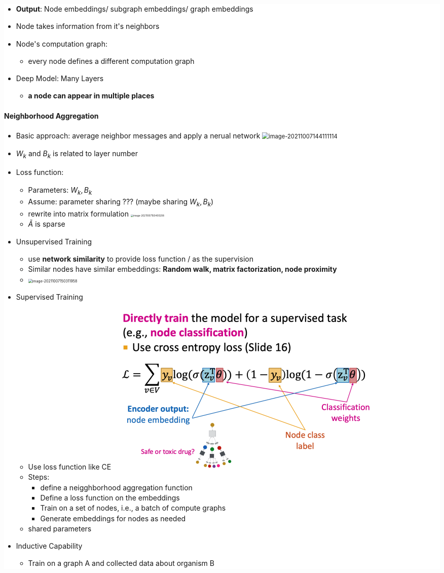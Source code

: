 - **Output**: Node embeddings/ subgraph embeddings/ graph embeddings

- Node takes information from it's neighbors
- Node's computation graph:
  - every node defines a different computation graph 
- Deep Model: Many Layers
  - **a node can appear in multiple places**

#### Neighborhood Aggregation

- Basic approach: average neighbor messages and apply a nerual network
  <img src="../images/image-20211007144111114.png" alt="image-20211007144111114" style="zoom:80%;" />



- $W_k$ and $B_k$ is related to layer number
- Loss function:
  - Parameters: $W_k, B_k$
  - Assume: parameter sharing ??? (maybe sharing $W_k, B_k$)
  - rewrite  into matrix formulation
    <img src="../images/image-20211007150400208.png" alt="image-20211007150400208" style="zoom: 33%;" />
  - $\widetilde{A}$ is sparse
- Unsupervised Training
  - use **network similarity** to provide loss function / as the supervision
  - Similar nodes have similar embeddings: **Random walk, matrix factorization, node proximity**
  - <img src="../images/image-20211007150311958.png" alt="image-20211007150311958" style="zoom:50%;" />
- Supervised Training
  - Use loss function like CE
    <img src="../images/image-20211114162041404.png" alt="image-20211114162041404" style="zoom:50%;" />
  - Steps:
    - define a neigghborhood aggregation function
    - Define a loss function on the embeddings
    - Train on a set of nodes, i.e., a batch of compute graphs
    - Generate embeddings for nodes as needed
  - shared parameters
- Inductive Capability
  - Train on a graph A and collected data about organism B